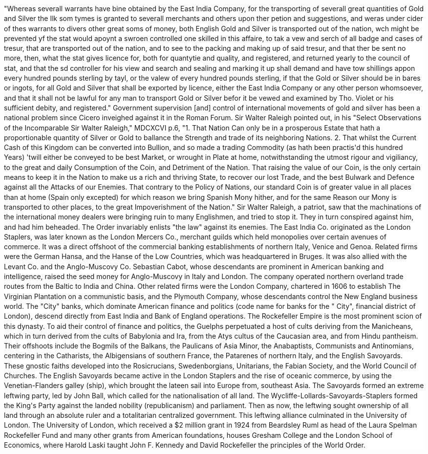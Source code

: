 "Whereas severall warrants have bine obtained by the East India Company, for the transporting of severall great quantities of Gold and Silver the Ilk som tymes is granted to severall merchants and others upon ther petion and suggestions, and weras under cider of thes warrants to divers other great soms of money, both English Gold and Silver is transported out of the nation, wch might be prevented yf the stat would apoynt a swroen controlled one skilled in this affaire, to tak a vew and serch of all badge and cases of tresur, that are transported out of the nation, and to see to the packing and making up of said tresur, and that ther be sent no more, then, what the stat gives licence for, both for quantytie and quality, and registered, and returned yearly to the council of stat, and that the sd controller for his view and search and sealing and marking it up shall demand and have tow shillings appon every hundred pounds sterling by tayl, or the valew of every hundred pounds sterling, if that the Gold or Silver should be in bares or ingots, for all Gold and Silver that shall be exported by licence, either the East India Company or any other person whomsoever, and that it shall not be lawful for any man to transport Gold or Silver befor it be vewed and examined by Tho. Violet or his sufficient debity, and registered."
Government supervision [and] control of international movements of gold and silver has been a national problem since Cicero inveighed against it in the Roman Forum. Sir Walter Raleigh pointed out, in his "Select Observations of the Incomparable Sir Walter Raleigh," MDCXCVI p.6,
"1. That Nation Can only be in a prosperous Estate that hath a proportionable quantity of Silver or Gold to ballance the Strength and trade of its neighboring Nations.
2. That whilst the Current Cash of this Kingdom can be converted into Bullion, and so made a trading Commodity (as hath been practis'd this hundred Years) 'twill either be conveyed to be best Market, or wrought in Plate at home, notwithstanding the utmost rigour and vigiliancy, to the great and daily Consumption of the Coin, and Detriment of the Nation. That raising the value of our Coin, is the only certain means to keep it in the Nation to make us a rich and thriving State, to recover our lost Trade, and the best Bulwark and Defence against all the Attacks of our Enemies. That contrary to the Policy of Nations, our standard Coin is of greater value in all places than at home (Spain only excepted) for which reason we bring Spanish Mony hither, and for the same Reason our Mony is transported to other places, to the great Impoverishment of the Nation."
Sir Walter Raleigh, a patriot, saw that the machinations of the international money dealers were bringing ruin to many Englishmen, and tried to stop it. They in turn conspired against him, and had him beheaded. The Order invariably enlists "the law" against its enemies.
The East India Co. originated as the London Staplers, was later known as the London Mercers Co., merchant guilds which held monopolies over certain avenues of commerce. It was a direct offshoot of the commercial banking establishments of northern Italy, Venice and Genoa. Related firms were the German Hansa, and the Hanse of the Low Countries, which was headquartered in Bruges. It was also allied with the Levant Co. and the Anglo-Muscovy Co.
Sebastian Cabot, whose descendants are prominent in American banking and intelligence, raised the seed money for Anglo-Muscovy in Italy and London. The company operated northern overland trade routes from the Baltic to India and China. Other related firms were the London Company, chartered in 1606 to establish The Virginian Plantation on a communistic basis, and the Plymouth Company, whose descendants control the New England business world.
The "City" banks, which dominate American finance and politics (code name for banks for the " City", financial district of London), descend directly from East India and Bank of England operations. The Rockefeller Empire is the most prominent scion of this dynasty.
To aid their control of finance and politics, the Guelphs perpetuated a host of cults deriving from the Manicheans, which in turn derived from the cults of Babylonia and Ira, from the Atys cultus of the Caucasian area, and from Hindu pantheism. Their offshoots include the Bogmils of the Balkans, the Paulicans of Asia Minor, the Anabaptists, Communists and Antinomians, centering in the Catharists, the Albigensians of southern France, the Patarenes of northern Italy, and the English Savoyards. These gnostic faiths developed into the Rosicrucians, Swedenborgians, Unitarians, the Fabian Society, and the World Council of Churches.
The English Savoyards became active in the London Staplers and the rise of oceanic commerce, by using the Venetian-Flanders galley (ship), which brought the lateen sail into Europe from, southeast Asia. The Savoyards formed an extreme leftwing party, led by John Ball, which called for the nationalisation of all land. The Wycliffe-Lollards-Savoyards-Staplers formed the King's Party against the landed nobility (republicanism) and parliament. Then as now, the leftwing sought ownership of all land through an absolute ruler and a totalitarian centralized government.
This leftwing alliance culminated in the University of London. The University of London, which received a $2 million grant in 1924 from Beardsley Ruml as head of the Laura Spelman Rockefeller Fund and many other grants from American foundations, houses Gresham College and the London School of Economics, where Harold Laski taught John F. Kennedy and David Rockefeller the principles of the World Order.